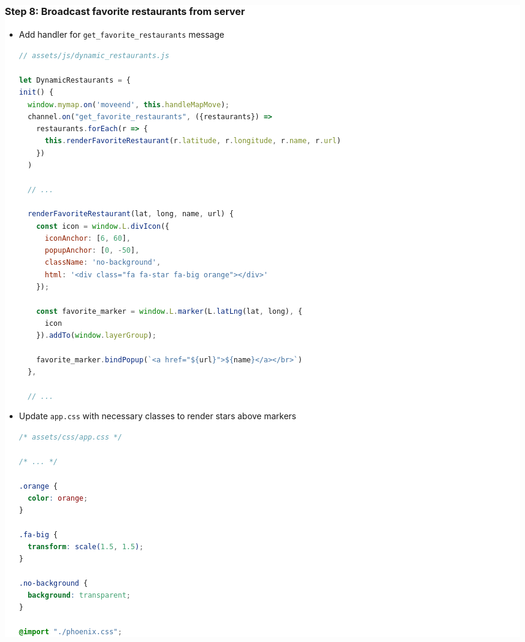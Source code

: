 ### Step 8: Broadcast favorite restaurants from server

- Add handler for `get_favorite_restaurants` message

  ```js
  // assets/js/dynamic_restaurants.js

  let DynamicRestaurants = {
  init() {
    window.mymap.on('moveend', this.handleMapMove);
    channel.on("get_favorite_restaurants", ({restaurants}) =>
      restaurants.forEach(r => {
        this.renderFavoriteRestaurant(r.latitude, r.longitude, r.name, r.url)
      })
    )

    // ...

    renderFavoriteRestaurant(lat, long, name, url) {
      const icon = window.L.divIcon({
        iconAnchor: [6, 60],
        popupAnchor: [0, -50],
        className: 'no-background',
        html: '<div class="fa fa-star fa-big orange"></div>'
      });

      const favorite_marker = window.L.marker(L.latLng(lat, long), {
        icon
      }).addTo(window.layerGroup);

      favorite_marker.bindPopup(`<a href="${url}">${name}</a></br>`)
    },

    // ...
  ```

- Update `app.css` with necessary classes to render stars above markers

  ```css
  /* assets/css/app.css */

  /* ... */

  .orange {
    color: orange;
  }

  .fa-big {
    transform: scale(1.5, 1.5);
  }

  .no-background {
    background: transparent;
  }

  @import "./phoenix.css";
  ```
